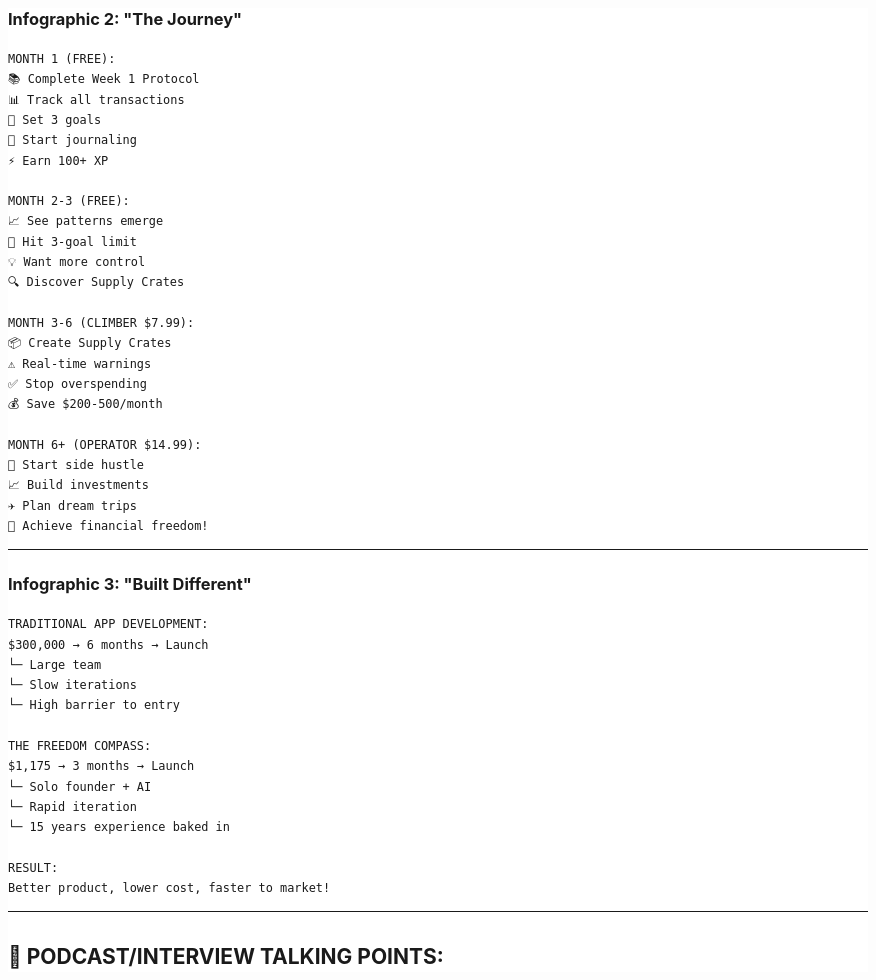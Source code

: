
### **Infographic 2: "The Journey"**
```
MONTH 1 (FREE):
📚 Complete Week 1 Protocol
📊 Track all transactions  
🎯 Set 3 goals
📝 Start journaling
⚡ Earn 100+ XP

MONTH 2-3 (FREE):
📈 See patterns emerge
🎯 Hit 3-goal limit
💡 Want more control
🔍 Discover Supply Crates

MONTH 3-6 (CLIMBER $7.99):
📦 Create Supply Crates
⚠️ Real-time warnings
✅ Stop overspending
💰 Save $200-500/month

MONTH 6+ (OPERATOR $14.99):
💼 Start side hustle
📈 Build investments
✈️ Plan dream trips
🎊 Achieve financial freedom!
```

---

### **Infographic 3: "Built Different"**
```
TRADITIONAL APP DEVELOPMENT:
$300,000 → 6 months → Launch
└─ Large team
└─ Slow iterations  
└─ High barrier to entry

THE FREEDOM COMPASS:
$1,175 → 3 months → Launch
└─ Solo founder + AI
└─ Rapid iteration
└─ 15 years experience baked in

RESULT:
Better product, lower cost, faster to market!
```

---

## 🎤 **PODCAST/INTERVIEW TALKING POINTS:**
